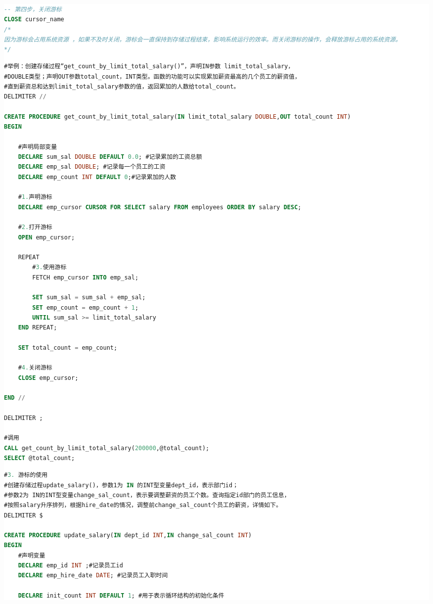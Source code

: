 ```sql
-- 第四步，关闭游标
CLOSE cursor_name
/*
因为游标会占用系统资源 ，如果不及时关闭，游标会一直保持到存储过程结束，影响系统运行的效率。而关闭游标的操作，会释放游标占用的系统资源。
*/
```

```sql
#举例：创建存储过程“get_count_by_limit_total_salary()”，声明IN参数 limit_total_salary，
#DOUBLE类型；声明OUT参数total_count，INT类型。函数的功能可以实现累加薪资最高的几个员工的薪资值，
#直到薪资总和达到limit_total_salary参数的值，返回累加的人数给total_count。
DELIMITER //

CREATE PROCEDURE get_count_by_limit_total_salary(IN limit_total_salary DOUBLE,OUT total_count INT)
BEGIN

	#声明局部变量
	DECLARE sum_sal DOUBLE DEFAULT 0.0; #记录累加的工资总额
	DECLARE emp_sal DOUBLE; #记录每一个员工的工资
	DECLARE emp_count INT DEFAULT 0;#记录累加的人数
	
	#1.声明游标
	DECLARE emp_cursor CURSOR FOR SELECT salary FROM employees ORDER BY salary DESC;
	
	#2.打开游标
	OPEN emp_cursor;
	
	REPEAT
		#3.使用游标
		FETCH emp_cursor INTO emp_sal;
		
		SET sum_sal = sum_sal + emp_sal;
		SET emp_count = emp_count + 1;
		UNTIL sum_sal >= limit_total_salary
	END REPEAT;
	
	SET total_count = emp_count;
	
	#4.关闭游标
	CLOSE emp_cursor;
	
END //

DELIMITER ;

#调用
CALL get_count_by_limit_total_salary(200000,@total_count);
SELECT @total_count;
```

```sql
#3. 游标的使用
#创建存储过程update_salary()，参数1为 IN 的INT型变量dept_id，表示部门id；
#参数2为 IN的INT型变量change_sal_count，表示要调整薪资的员工个数。查询指定id部门的员工信息，
#按照salary升序排列，根据hire_date的情况，调整前change_sal_count个员工的薪资，详情如下。
DELIMITER $

CREATE PROCEDURE update_salary(IN dept_id INT,IN change_sal_count INT)
BEGIN
	#声明变量
	DECLARE emp_id INT ;#记录员工id
	DECLARE emp_hire_date DATE; #记录员工入职时间
	
	DECLARE init_count INT DEFAULT 1; #用于表示循环结构的初始化条件
```